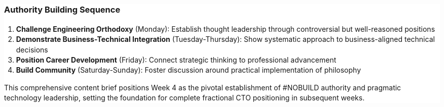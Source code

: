 ### Authority Building Sequence
1. **Challenge Engineering Orthodoxy** (Monday): Establish thought leadership through controversial but well-reasoned positions
2. **Demonstrate Business-Technical Integration** (Tuesday-Thursday): Show systematic approach to business-aligned technical decisions  
3. **Position Career Development** (Friday): Connect strategic thinking to professional advancement
4. **Build Community** (Saturday-Sunday): Foster discussion around practical implementation of philosophy

This comprehensive content brief positions Week 4 as the pivotal establishment of #NOBUILD authority and pragmatic technology leadership, setting the foundation for complete fractional CTO positioning in subsequent weeks.